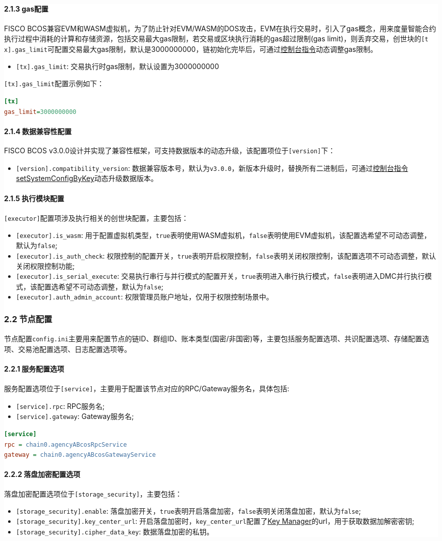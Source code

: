 #### 2.1.3 gas配置

FISCO BCOS兼容EVM和WASM虚拟机，为了防止针对EVM/WASM的DOS攻击，EVM在执行交易时，引入了gas概念，用来度量智能合约执行过程中消耗的计算和存储资源，包括交易最大gas限制，若交易或区块执行消耗的gas超过限制(gas limit)，则丢弃交易，创世块的`[tx].gas_limit`可配置交易最大gas限制，默认是3000000000，链初始化完毕后，可通过[控制台指令](../../operation_and_maintenance/console/console_commands.html#setsystemconfigbykey)动态调整gas限制。

- `[tx].gas_limit`: 交易执行时gas限制，默认设置为3000000000

`[tx].gas_limit`配置示例如下：

```ini
[tx]
gas_limit=3000000000
```

#### 2.1.4 数据兼容性配置

FISCO BCOS v3.0.0设计并实现了兼容性框架，可支持数据版本的动态升级，该配置项位于`[version]`下：

- `[version].compatibility_version`: 数据兼容版本号，默认为`v3.0.0`，新版本升级时，替换所有二进制后，可通过[控制台指令setSystemConfigByKey](../../operation_and_maintenance/console/console_commands.html#setsystemconfigbykey)动态升级数据版本。

#### 2.1.5 执行模块配置

`[executor]`配置项涉及执行相关的创世块配置，主要包括：

- `[executor].is_wasm`: 用于配置虚拟机类型，`true`表明使用WASM虚拟机，`false`表明使用EVM虚拟机，该配置选希望不可动态调整，默认为`false`;
- `[executor].is_auth_check`: 权限控制的配置开关，`true`表明开启权限控制，`false`表明关闭权限控制，该配置选项不可动态调整，默认关闭权限控制功能;
- `[executor].is_serial_execute`: 交易执行串行与并行模式的配置开关，`true`表明进入串行执行模式，`false`表明进入DMC并行执行模式，该配置选希望不可动态调整，默认为`false`;
- `[executor].auth_admin_account`: 权限管理员账户地址，仅用于权限控制场景中。

### 2.2 节点配置

节点配置`config.ini`主要用来配置节点的链ID、群组ID、账本类型(国密/非国密)等，主要包括服务配置选项、共识配置选项、存储配置选项、交易池配置选项、日志配置选项等。

#### 2.2.1 服务配置选项

服务配置选项位于`[service]`，主要用于配置该节点对应的RPC/Gateway服务名，具体包括: 

- `[service].rpc`: RPC服务名;
- `[service].gateway`: Gateway服务名;

```ini
[service]
rpc = chain0.agencyABcosRpcService
gateway = chain0.agencyABcosGatewayService
```

#### 2.2.2 落盘加密配置选项

落盘加密配置选项位于`[storage_security]`，主要包括：

- `[storage_security].enable`: 落盘加密开关，`true`表明开启落盘加密，`false`表明关闭落盘加密，默认为`false`;
- `[storage_security].key_center_url`: 开启落盘加密时，`key_center_url`配置了[Key Manager](../../design/storage_security.md)的url，用于获取数据加解密密钥;
- `[storage_security].cipher_data_key`: 数据落盘加密的私钥。

